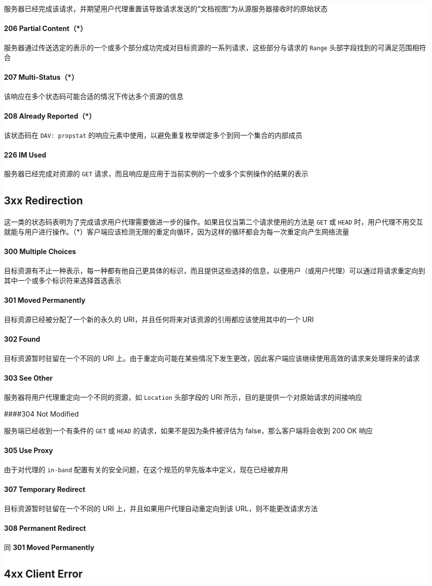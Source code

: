 服务器已经完成该请求，并期望用户代理重置该导致请求发送的“文档视图“为从源服务器接收时的原始状态

#### 206 Partial Content（*）

服务器通过传送选定的表示的一个或多个部分成功完成对目标资源的一系列请求，这些部分与请求的 `Range` 头部字段找到的可满足范围相符合

#### 207 Multi-Status（*）

该响应在多个状态码可能合适的情况下传达多个资源的信息

#### 208 Already Reported（*）

该状态码在 `DAV: propstat` 的响应元素中使用，以避免重复枚举绑定多个到同一个集合的内部成员

#### 226 IM Used

服务器已经完成对资源的 `GET` 请求，而且响应是应用于当前实例的一个或多个实例操作的结果的表示

## 3xx  Redirection

这一类的状态码表明为了完成请求用户代理需要做进一步的操作。如果且仅当第二个请求使用的方法是 `GET` 或 `HEAD` 时，用户代理不用交互就能与用户进行操作。（*）客户端应该检测无限的重定向循环，因为这样的循环都会为每一次重定向产生网络流量

#### 300 Multiple Choices

目标资源有不止一种表示，每一种都有他自己更具体的标识，而且提供这些选择的信息，以便用户（或用户代理）可以通过将请求重定向到其中一个或多个标识符来选择首选表示

#### 301 Moved Permanently

目标资源已经被分配了一个新的永久的 URI，并且任何将来对该资源的引用都应该使用其中的一个 URI

#### 302 Found

目标资源暂时驻留在一个不同的 URI 上。由于重定向可能在某些情况下发生更改，因此客户端应该继续使用高效的请求来处理将来的请求

#### 303 See Other

服务器将用户代理重定向一个不同的资源，如 `Location` 头部字段的 URI 所示，目的是提供一个对原始请求的间接响应

####304 Not Modified

服务端已经收到一个有条件的 `GET` 或 `HEAD` 的请求，如果不是因为条件被评估为 false，那么客户端将会收到 200 OK 响应

#### 305 Use Proxy

由于对代理的 `in-band` 配置有关的安全问题，在这个规范的早先版本中定义，现在已经被弃用

#### 307 Temporary Redirect

目标资源暂时驻留在一个不同的 URI 上，并且如果用户代理自动重定向到该 URL，则不能更改请求方法

#### 308 Permanent Redirect

同 **301 Moved Permanently**

## 4xx Client Error
